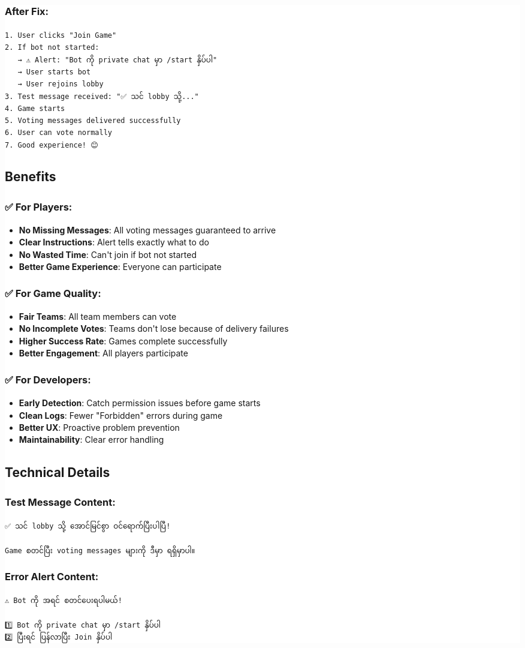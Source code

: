 ### After Fix:
```
1. User clicks "Join Game"
2. If bot not started:
   → ⚠️ Alert: "Bot ကို private chat မှာ /start နှိပ်ပါ"
   → User starts bot
   → User rejoins lobby
3. Test message received: "✅ သင် lobby သို့..."
4. Game starts
5. Voting messages delivered successfully
6. User can vote normally
7. Good experience! 😊
```

## Benefits

### ✅ For Players:
- **No Missing Messages**: All voting messages guaranteed to arrive
- **Clear Instructions**: Alert tells exactly what to do
- **No Wasted Time**: Can't join if bot not started
- **Better Game Experience**: Everyone can participate

### ✅ For Game Quality:
- **Fair Teams**: All team members can vote
- **No Incomplete Votes**: Teams don't lose because of delivery failures
- **Higher Success Rate**: Games complete successfully
- **Better Engagement**: All players participate

### ✅ For Developers:
- **Early Detection**: Catch permission issues before game starts
- **Clean Logs**: Fewer "Forbidden" errors during game
- **Better UX**: Proactive problem prevention
- **Maintainability**: Clear error handling

## Technical Details

### Test Message Content:

```
✅ သင် lobby သို့ အောင်မြင်စွာ ဝင်ရောက်ပြီးပါပြီ!

Game စတင်ပြီး voting messages များကို ဒီမှာ ရရှိမှာပါ။
```

### Error Alert Content:

```
⚠️ Bot ကို အရင် စတင်ပေးရပါမယ်!

1️⃣ Bot ကို private chat မှာ /start နှိပ်ပါ
2️⃣ ပြီးရင် ပြန်လာပြီး Join နှိပ်ပါ
```
